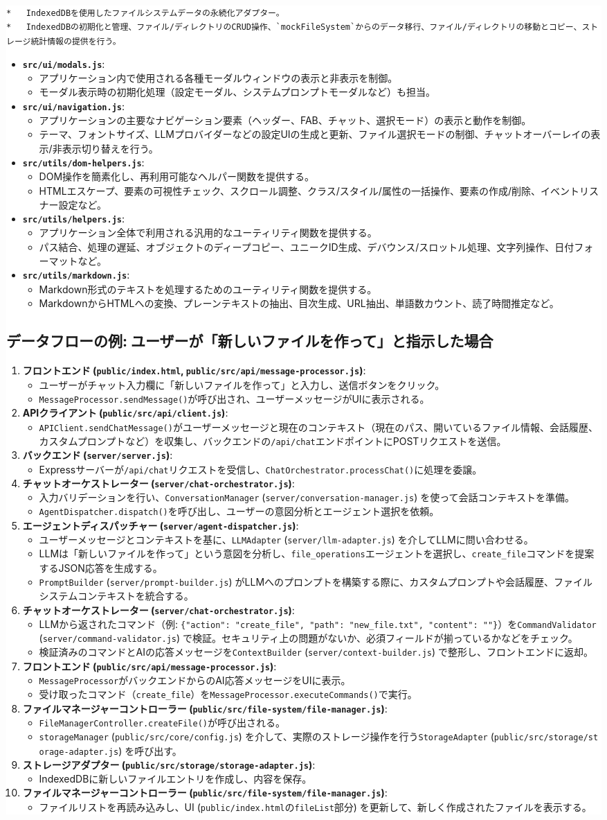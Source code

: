     *   IndexedDBを使用したファイルシステムデータの永続化アダプター。
    *   IndexedDBの初期化と管理、ファイル/ディレクトリのCRUD操作、`mockFileSystem`からのデータ移行、ファイル/ディレクトリの移動とコピー、ストレージ統計情報の提供を行う。
*   **`src/ui/modals.js`**:
    *   アプリケーション内で使用される各種モーダルウィンドウの表示と非表示を制御。
    *   モーダル表示時の初期化処理（設定モーダル、システムプロンプトモーダルなど）も担当。
*   **`src/ui/navigation.js`**:
    *   アプリケーションの主要なナビゲーション要素（ヘッダー、FAB、チャット、選択モード）の表示と動作を制御。
    *   テーマ、フォントサイズ、LLMプロバイダーなどの設定UIの生成と更新、ファイル選択モードの制御、チャットオーバーレイの表示/非表示切り替えを行う。
*   **`src/utils/dom-helpers.js`**:
    *   DOM操作を簡素化し、再利用可能なヘルパー関数を提供する。
    *   HTMLエスケープ、要素の可視性チェック、スクロール調整、クラス/スタイル/属性の一括操作、要素の作成/削除、イベントリスナー設定など。
*   **`src/utils/helpers.js`**:
    *   アプリケーション全体で利用される汎用的なユーティリティ関数を提供する。
    *   パス結合、処理の遅延、オブジェクトのディープコピー、ユニークID生成、デバウンス/スロットル処理、文字列操作、日付フォーマットなど。
*   **`src/utils/markdown.js`**:
    *   Markdown形式のテキストを処理するためのユーティリティ関数を提供する。
    *   MarkdownからHTMLへの変換、プレーンテキストの抽出、目次生成、URL抽出、単語数カウント、読了時間推定など。

## データフローの例: ユーザーが「新しいファイルを作って」と指示した場合

1.  **フロントエンド (`public/index.html`, `public/src/api/message-processor.js`)**:
    *   ユーザーがチャット入力欄に「新しいファイルを作って」と入力し、送信ボタンをクリック。
    *   `MessageProcessor.sendMessage()`が呼び出され、ユーザーメッセージがUIに表示される。
2.  **APIクライアント (`public/src/api/client.js`)**:
    *   `APIClient.sendChatMessage()`がユーザーメッセージと現在のコンテキスト（現在のパス、開いているファイル情報、会話履歴、カスタムプロンプトなど）を収集し、バックエンドの`/api/chat`エンドポイントにPOSTリクエストを送信。
3.  **バックエンド (`server/server.js`)**:
    *   Expressサーバーが`/api/chat`リクエストを受信し、`ChatOrchestrator.processChat()`に処理を委譲。
4.  **チャットオーケストレーター (`server/chat-orchestrator.js`)**:
    *   入力バリデーションを行い、`ConversationManager` (`server/conversation-manager.js`) を使って会話コンテキストを準備。
    *   `AgentDispatcher.dispatch()`を呼び出し、ユーザーの意図分析とエージェント選択を依頼。
5.  **エージェントディスパッチャー (`server/agent-dispatcher.js`)**:
    *   ユーザーメッセージとコンテキストを基に、`LLMAdapter` (`server/llm-adapter.js`) を介してLLMに問い合わせる。
    *   LLMは「新しいファイルを作って」という意図を分析し、`file_operations`エージェントを選択し、`create_file`コマンドを提案するJSON応答を生成する。
    *   `PromptBuilder` (`server/prompt-builder.js`) がLLMへのプロンプトを構築する際に、カスタムプロンプトや会話履歴、ファイルシステムコンテキストを統合する。
6.  **チャットオーケストレーター (`server/chat-orchestrator.js`)**:
    *   LLMから返されたコマンド（例: `{"action": "create_file", "path": "new_file.txt", "content": ""}`）を`CommandValidator` (`server/command-validator.js`) で検証。セキュリティ上の問題がないか、必須フィールドが揃っているかなどをチェック。
    *   検証済みのコマンドとAIの応答メッセージを`ContextBuilder` (`server/context-builder.js`) で整形し、フロントエンドに返却。
7.  **フロントエンド (`public/src/api/message-processor.js`)**:
    *   `MessageProcessor`がバックエンドからのAI応答メッセージをUIに表示。
    *   受け取ったコマンド（`create_file`）を`MessageProcessor.executeCommands()`で実行。
8.  **ファイルマネージャーコントローラー (`public/src/file-system/file-manager.js`)**:
    *   `FileManagerController.createFile()`が呼び出される。
    *   `storageManager` (`public/src/core/config.js`) を介して、実際のストレージ操作を行う`StorageAdapter` (`public/src/storage/storage-adapter.js`) を呼び出す。
9.  **ストレージアダプター (`public/src/storage/storage-adapter.js`)**:
    *   IndexedDBに新しいファイルエントリを作成し、内容を保存。
10. **ファイルマネージャーコントローラー (`public/src/file-system/file-manager.js`)**:
    *   ファイルリストを再読み込みし、UI (`public/index.html`の`fileList`部分) を更新して、新しく作成されたファイルを表示する。
